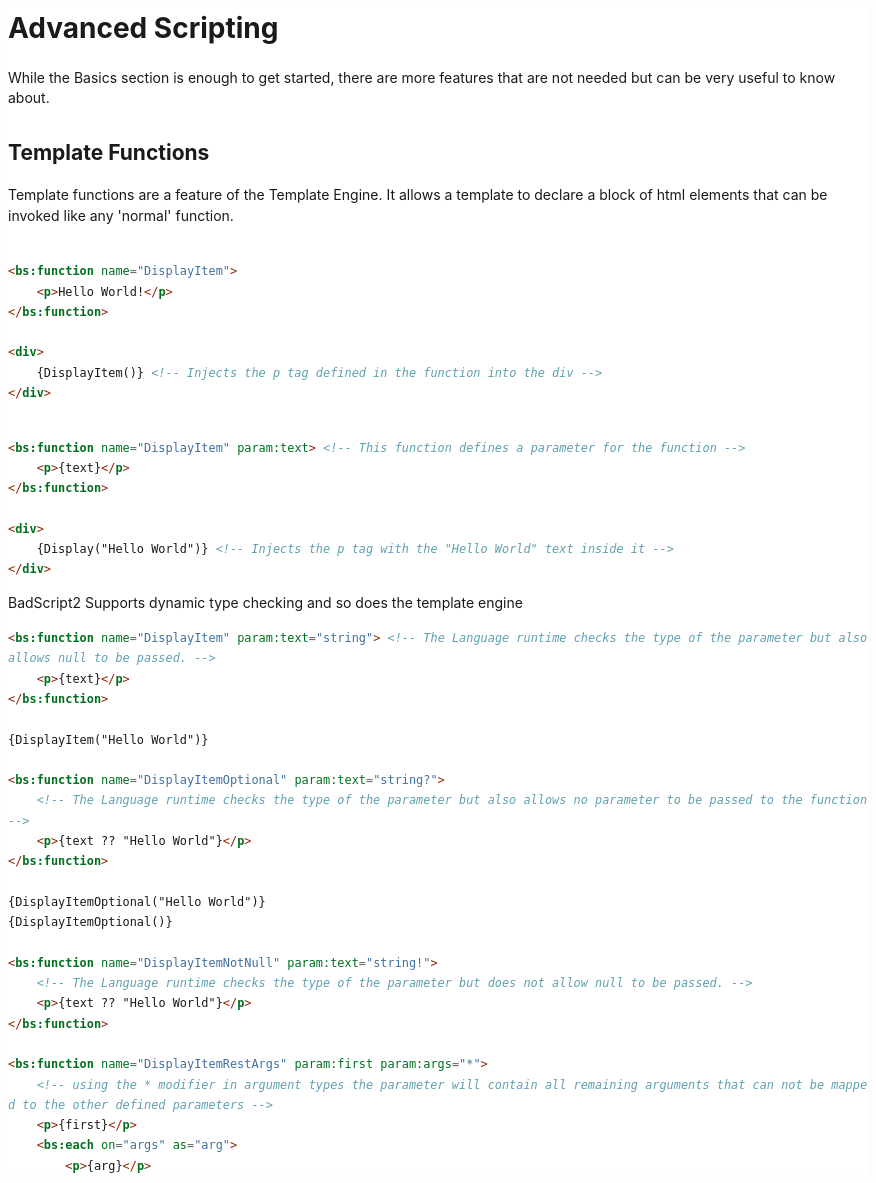 # Advanced Scripting

While the Basics section is enough to get started, there are more features that are not needed but can be very useful to know about.

## Template Functions

Template functions are a feature of the Template Engine. It allows a template to declare a block of html elements that can be invoked like any 'normal' function.

```html

<bs:function name="DisplayItem">
	<p>Hello World!</p>
</bs:function>

<div>
	{DisplayItem()} <!-- Injects the p tag defined in the function into the div -->
</div>

```

```html

<bs:function name="DisplayItem" param:text> <!-- This function defines a parameter for the function -->
	<p>{text}</p>
</bs:function>

<div>
	{Display("Hello World")} <!-- Injects the p tag with the "Hello World" text inside it -->
</div>

```

BadScript2 Supports dynamic type checking and so does the template engine
```html
<bs:function name="DisplayItem" param:text="string"> <!-- The Language runtime checks the type of the parameter but also allows null to be passed. -->
	<p>{text}</p>
</bs:function>

{DisplayItem("Hello World")}

<bs:function name="DisplayItemOptional" param:text="string?">
	<!-- The Language runtime checks the type of the parameter but also allows no parameter to be passed to the function-->
	<p>{text ?? "Hello World"}</p>
</bs:function>

{DisplayItemOptional("Hello World")}
{DisplayItemOptional()}

<bs:function name="DisplayItemNotNull" param:text="string!">
	<!-- The Language runtime checks the type of the parameter but does not allow null to be passed. -->
	<p>{text ?? "Hello World"}</p>
</bs:function>

<bs:function name="DisplayItemRestArgs" param:first param:args="*">
	<!-- using the * modifier in argument types the parameter will contain all remaining arguments that can not be mapped to the other defined parameters -->
	<p>{first}</p>
	<bs:each on="args" as="arg">
		<p>{arg}</p>
```